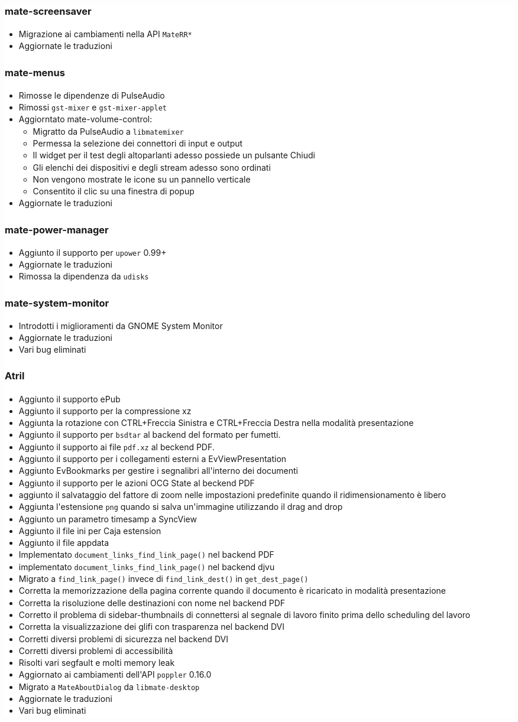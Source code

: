 ### mate-screensaver

  * Migrazione ai cambiamenti nella API `MateRR*`
  * Aggiornate le traduzioni

### mate-menus

  * Rimosse le dipendenze di PulseAudio
  * Rimossi `gst-mixer` e `gst-mixer-applet`
  * Aggiorntato mate-volume-control:
    * Migratto da PulseAudio a `libmatemixer`
    * Permessa la selezione dei connettori di input e output
    * Il widget per il test degli altoparlanti adesso possiede un pulsante Chiudi
    * Gli elenchi dei dispositivi e degli stream adesso sono ordinati
    * Non vengono mostrate le icone su un pannello verticale
    * Consentito il clic su una finestra di popup
  * Aggiornate le traduzioni

### mate-power-manager

  * Aggiunto il supporto per `upower` 0.99+
  * Aggiornate le traduzioni
  * Rimossa la dipendenza da `udisks`

### mate-system-monitor

  * Introdotti i miglioramenti da GNOME System Monitor
  * Aggiornate le traduzioni
  * Vari bug eliminati

### Atril 

  * Aggiunto il supporto ePub
  * Aggiunto il supporto per la compressione xz
  * Aggiunta la rotazione con CTRL+Freccia Sinistra e CTRL+Freccia Destra nella modalità presentazione
  * Aggiunto il supporto per `bsdtar` al backend del formato per fumetti.
  * Aggiunto il supporto ai file `pdf.xz` al beckend PDF.
  * Aggiunto il supporto per i collegamenti esterni a  EvViewPresentation
  * Aggiunto EvBookmarks per gestire i segnalibri all'interno dei documenti
  * Aggiunto il supporto per le azioni OCG State al beckend PDF
  * aggiunto il salvataggio del fattore di zoom nelle impostazioni predefinite quando il ridimensionamento è libero
  * Aggiunta l'estensione `png` quando si salva un'immagine utilizzando il drag and drop
  * Aggiunto un parametro timesamp a SyncView
  * Aggiunto il file ini per Caja estension
  * Aggiunto il file appdata
  * Implementato `document_links_find_link_page()` nel backend PDF
  * implementato `document_links_find_link_page()` nel backend djvu
  * Migrato a `find_link_page()` invece di `find_link_dest()` in `get_dest_page()`
  * Corretta la memorizzazione della pagina corrente quando il documento è ricaricato in modalità presentazione
  * Corretta la risoluzione delle destinazioni con nome nel backend PDF
  * Corretto il problema di sidebar-thumbnails di connettersi al segnale di lavoro finito prima dello scheduling del lavoro
  * Corretta la visualizzazione dei glifi con trasparenza nel backend DVI
  * Corretti diversi problemi di sicurezza nel backend DVI
  * Corretti diversi problemi di accessibilità
  * Risolti vari segfault e molti memory leak
  * Aggiornato ai cambiamenti dell'API `poppler` 0.16.0
  * Migrato a `MateAboutDialog` da `libmate-desktop`
  * Aggiornate le traduzioni
  * Vari bug eliminati
